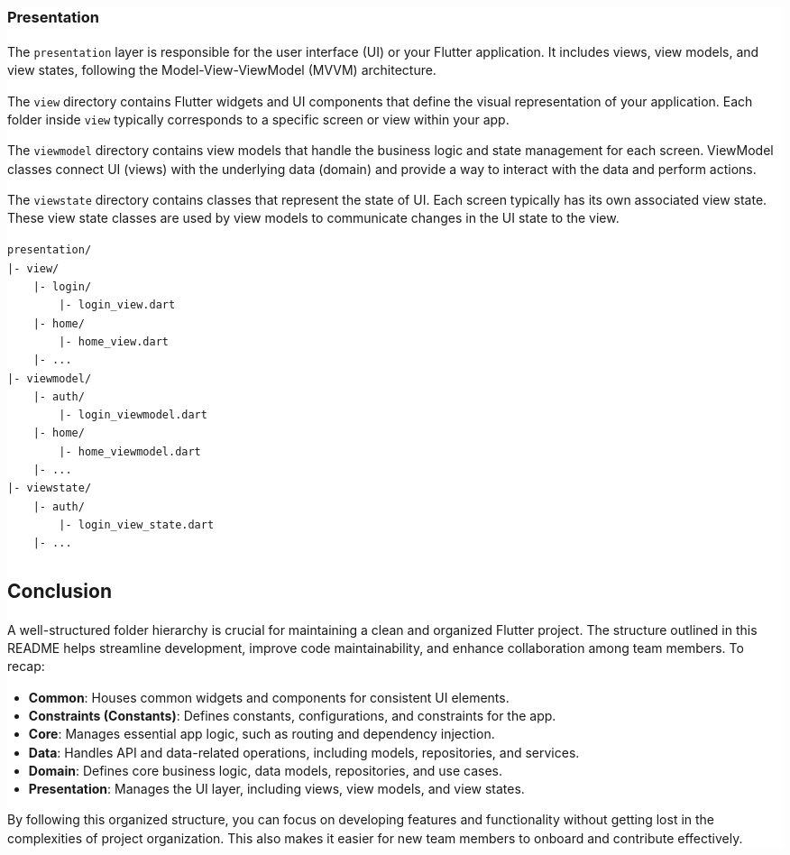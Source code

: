 ### Presentation

The `presentation` layer is responsible for the user interface (UI) or your Flutter application. It includes views, view models, and view states, following the Model-View-ViewModel (MVVM) architecture.

The `view` directory contains Flutter widgets and UI components that define the visual representation of your application. Each folder inside `view` typically corresponds to a specific screen or view within your app.

The `viewmodel` directory contains view models that handle the business logic and state management for each screen. ViewModel classes connect UI (views) with the underlying data (domain) and provide a way to interact with the data and perform actions.

The `viewstate` directory contains classes that represent the state of UI. Each screen typically has its own associated view state. These view state classes are used by view models to communicate changes in the UI state to the view.

```
presentation/
|- view/
    |- login/
        |- login_view.dart
    |- home/
        |- home_view.dart
    |- ...
|- viewmodel/
    |- auth/
        |- login_viewmodel.dart
    |- home/
        |- home_viewmodel.dart
    |- ...
|- viewstate/
    |- auth/
        |- login_view_state.dart
    |- ...
```

## Conclusion

A well-structured folder hierarchy is crucial for maintaining a clean and organized Flutter project. The structure outlined in this README helps streamline development, improve code maintainability, and enhance collaboration among team members. To recap:

- **Common**: Houses common widgets and components for consistent UI elements.
- **Constraints (Constants)**: Defines constants, configurations, and constraints for the app.
- **Core**: Manages essential app logic, such as routing and dependency injection.
- **Data**: Handles API and data-related operations, including models, repositories, and services.
- **Domain**: Defines core business logic, data models, repositories, and use cases.
- **Presentation**: Manages the UI layer, including views, view models, and view states.

By following this organized structure, you can focus on developing features and functionality without getting lost in the complexities of project organization. This also makes it easier for new team members to onboard and contribute effectively.
